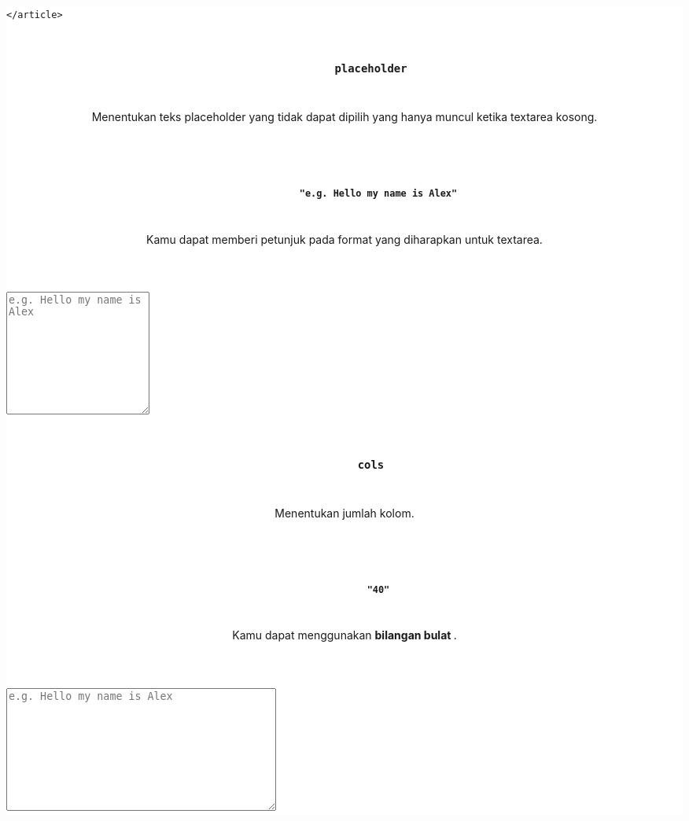     </article>
  </div>
</article>
<article id="textarea-placeholder" class="attribute">
  <header class="attribute__header">
    <h3 class="attribute__name">
      <code class="tag" data-tooltip="Click to copy" data-clipboard-text="placeholder">
        placeholder
      </code>
    </h3>
    <div class="attribute__description">
      <p>Menentukan teks placeholder yang tidak dapat dipilih yang hanya muncul ketika textarea kosong.</p>
    </div>
  </header>
  <div class="attribute__values">
    <article id="textarea-placeholder-eg-hello-my-name-is-alex" class="value">
      <header class="value__header">
        <h4 class="value__name">
          <code class="tag" data-tooltip="Click to copy placeholder=&quot;e.g. Hello my name is Alex&quot;"
            data-clipboard-text="placeholder=&quot;e.g. Hello my name is Alex&quot;">
            "e.g. Hello my name is Alex"
          </code>
        </h4>
        <div class="value__description">
          <p>Kamu dapat memberi petunjuk pada format yang diharapkan untuk textarea.</p>
        </div>
      </header>
      <aside class="value__preview">
        <div class="value__output"><textarea columns="40" rows="10" placeholder="e.g. Hello my name is Alex"
            name="message" autocomplete="on" minlength="15" maxlength="140"></textarea></div>
      </aside>
    </article>
  </div>
</article>
<article id="textarea-cols" class="attribute">
  <header class="attribute__header">
    <h3 class="attribute__name">
      <code class="tag" data-tooltip="Click to copy" data-clipboard-text="cols">
        cols
      </code>
    </h3>
    <div class="attribute__description">
      <p>Menentukan jumlah kolom.</p>
    </div>
  </header>
  <div class="attribute__values">
    <article id="textarea-cols-40" class="value">
      <header class="value__header">
        <h4 class="value__name">
          <code class="tag" data-tooltip="Click to copy cols=&quot;40&quot;" data-clipboard-text="cols=&quot;40&quot;">
            "40"
          </code>
        </h4>
        <div class="value__description">
          <p>Kamu dapat menggunakan <strong> bilangan bulat </strong>.</p>
        </div>
      </header>
      <aside class="value__preview">
        <div class="value__output"><textarea columns="40" rows="10" placeholder="e.g. Hello my name is Alex"
            name="message" autocomplete="on" minlength="15" maxlength="140" cols="40"></textarea></div>